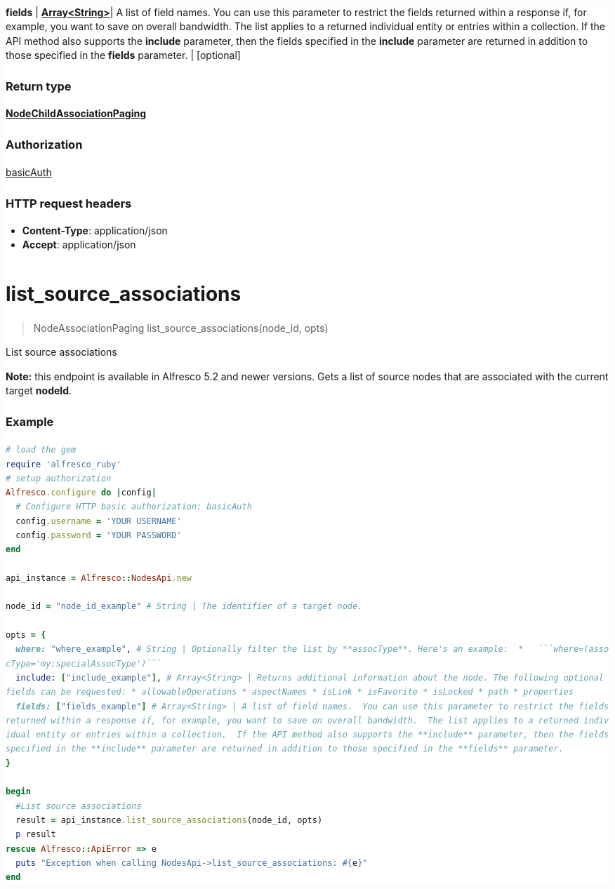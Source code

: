  **fields** | [**Array&lt;String&gt;**](String.md)| A list of field names.  You can use this parameter to restrict the fields returned within a response if, for example, you want to save on overall bandwidth.  The list applies to a returned individual entity or entries within a collection.  If the API method also supports the **include** parameter, then the fields specified in the **include** parameter are returned in addition to those specified in the **fields** parameter.  | [optional] 

### Return type

[**NodeChildAssociationPaging**](NodeChildAssociationPaging.md)

### Authorization

[basicAuth](../README.md#basicAuth)

### HTTP request headers

 - **Content-Type**: application/json
 - **Accept**: application/json



# **list_source_associations**
> NodeAssociationPaging list_source_associations(node_id, opts)

List source associations

**Note:** this endpoint is available in Alfresco 5.2 and newer versions.  Gets a list of source nodes that are associated with the current target **nodeId**. 

### Example
```ruby
# load the gem
require 'alfresco_ruby'
# setup authorization
Alfresco.configure do |config|
  # Configure HTTP basic authorization: basicAuth
  config.username = 'YOUR USERNAME'
  config.password = 'YOUR PASSWORD'
end

api_instance = Alfresco::NodesApi.new

node_id = "node_id_example" # String | The identifier of a target node.

opts = { 
  where: "where_example", # String | Optionally filter the list by **assocType**. Here's an example:  *   ```where=(assocType='my:specialAssocType')``` 
  include: ["include_example"], # Array<String> | Returns additional information about the node. The following optional fields can be requested: * allowableOperations * aspectNames * isLink * isFavorite * isLocked * path * properties 
  fields: ["fields_example"] # Array<String> | A list of field names.  You can use this parameter to restrict the fields returned within a response if, for example, you want to save on overall bandwidth.  The list applies to a returned individual entity or entries within a collection.  If the API method also supports the **include** parameter, then the fields specified in the **include** parameter are returned in addition to those specified in the **fields** parameter. 
}

begin
  #List source associations
  result = api_instance.list_source_associations(node_id, opts)
  p result
rescue Alfresco::ApiError => e
  puts "Exception when calling NodesApi->list_source_associations: #{e}"
end
```